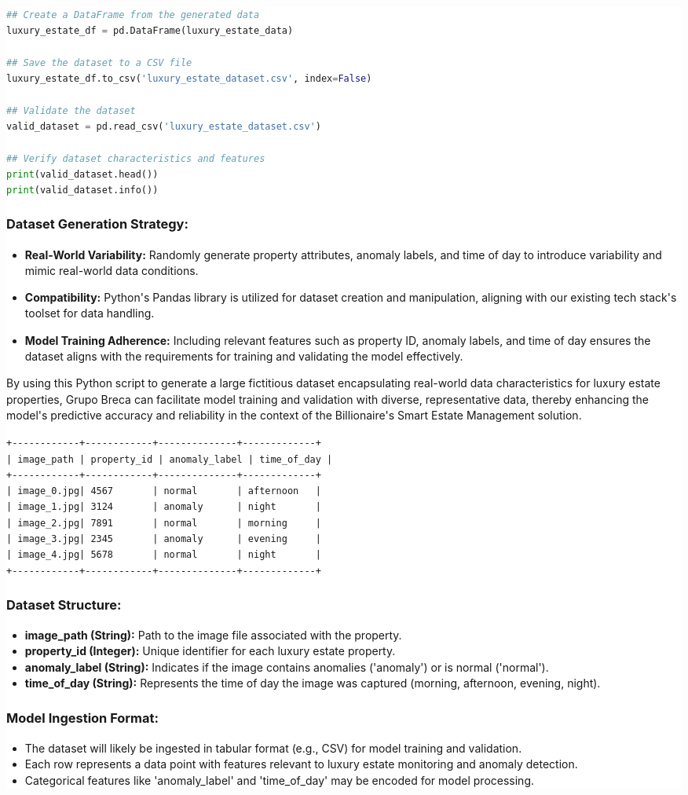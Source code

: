 ```python
## Create a DataFrame from the generated data
luxury_estate_df = pd.DataFrame(luxury_estate_data)

## Save the dataset to a CSV file
luxury_estate_df.to_csv('luxury_estate_dataset.csv', index=False)

## Validate the dataset
valid_dataset = pd.read_csv('luxury_estate_dataset.csv')

## Verify dataset characteristics and features
print(valid_dataset.head())
print(valid_dataset.info())
```

### Dataset Generation Strategy:
- **Real-World Variability:** Randomly generate property attributes, anomaly labels, and time of day to introduce variability and mimic real-world data conditions.
  
- **Compatibility:** Python's Pandas library is utilized for dataset creation and manipulation, aligning with our existing tech stack's toolset for data handling.
  
- **Model Training Adherence:** Including relevant features such as property ID, anomaly labels, and time of day ensures the dataset aligns with the requirements for training and validating the model effectively.

By using this Python script to generate a large fictitious dataset encapsulating real-world data characteristics for luxury estate properties, Grupo Breca can facilitate model training and validation with diverse, representative data, thereby enhancing the model's predictive accuracy and reliability in the context of the Billionaire's Smart Estate Management solution.

```plaintext
+------------+------------+--------------+-------------+
| image_path | property_id | anomaly_label | time_of_day |
+------------+------------+--------------+-------------+
| image_0.jpg| 4567       | normal       | afternoon   |
| image_1.jpg| 3124       | anomaly      | night       |
| image_2.jpg| 7891       | normal       | morning     |
| image_3.jpg| 2345       | anomaly      | evening     |
| image_4.jpg| 5678       | normal       | night       |
+------------+------------+--------------+-------------+
```

### Dataset Structure:
- **image_path (String):** Path to the image file associated with the property.
- **property_id (Integer):** Unique identifier for each luxury estate property.
- **anomaly_label (String):** Indicates if the image contains anomalies ('anomaly') or is normal ('normal').
- **time_of_day (String):** Represents the time of day the image was captured (morning, afternoon, evening, night).

### Model Ingestion Format:
- The dataset will likely be ingested in tabular format (e.g., CSV) for model training and validation.
- Each row represents a data point with features relevant to luxury estate monitoring and anomaly detection.
- Categorical features like 'anomaly_label' and 'time_of_day' may be encoded for model processing.
  